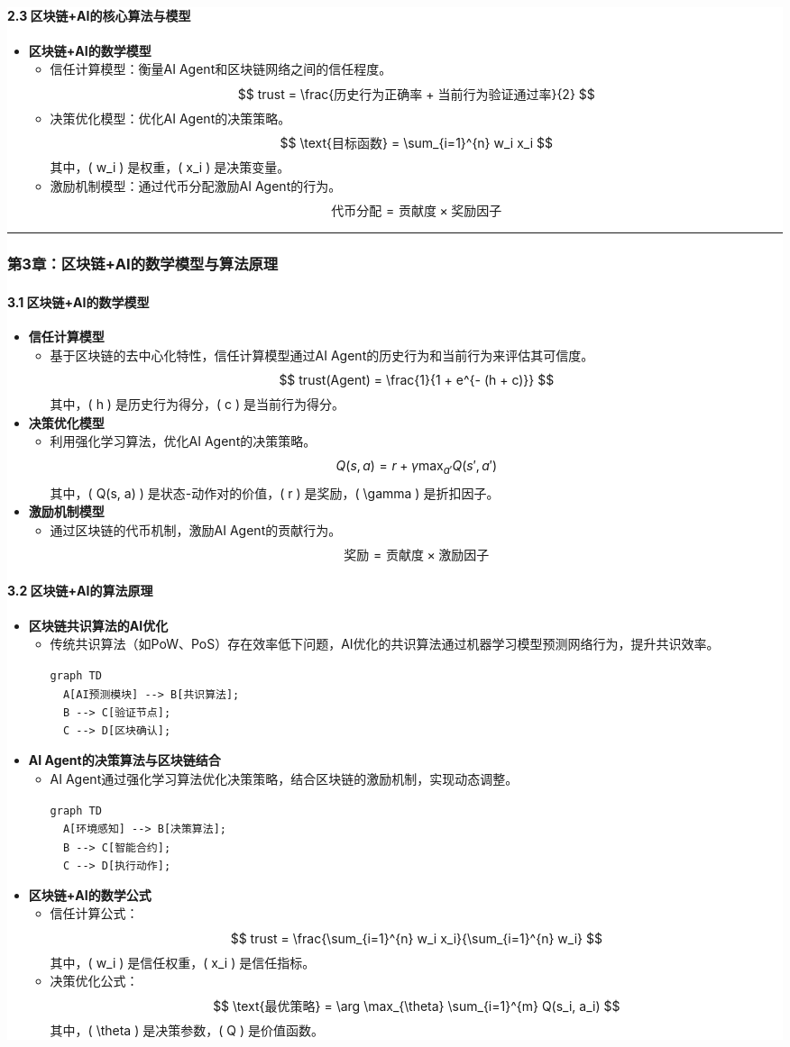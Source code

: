 #### 2.3 区块链+AI的核心算法与模型
- **区块链+AI的数学模型**
  - 信任计算模型：衡量AI Agent和区块链网络之间的信任程度。
    $$ trust = \frac{历史行为正确率 + 当前行为验证通过率}{2} $$
  - 决策优化模型：优化AI Agent的决策策略。
    $$ \text{目标函数} = \sum_{i=1}^{n} w_i x_i $$
    其中，\( w_i \) 是权重，\( x_i \) 是决策变量。
  - 激励机制模型：通过代币分配激励AI Agent的行为。
    $$ \text{代币分配} = \text{贡献度} \times \text{奖励因子} $$

---

### 第3章：区块链+AI的数学模型与算法原理

#### 3.1 区块链+AI的数学模型
- **信任计算模型**
  - 基于区块链的去中心化特性，信任计算模型通过AI Agent的历史行为和当前行为来评估其可信度。
    $$ trust(Agent) = \frac{1}{1 + e^{- (h + c)}} $$
    其中，\( h \) 是历史行为得分，\( c \) 是当前行为得分。
- **决策优化模型**
  - 利用强化学习算法，优化AI Agent的决策策略。
    $$ Q(s, a) = r + \gamma \max_{a'} Q(s', a') $$
    其中，\( Q(s, a) \) 是状态-动作对的价值，\( r \) 是奖励，\( \gamma \) 是折扣因子。
- **激励机制模型**
  - 通过区块链的代币机制，激励AI Agent的贡献行为。
    $$ \text{奖励} = \text{贡献度} \times \text{激励因子} $$

#### 3.2 区块链+AI的算法原理
- **区块链共识算法的AI优化**
  - 传统共识算法（如PoW、PoS）存在效率低下问题，AI优化的共识算法通过机器学习模型预测网络行为，提升共识效率。
    ```mermaid
    graph TD
      A[AI预测模块] --> B[共识算法];
      B --> C[验证节点];
      C --> D[区块确认];
    ```
- **AI Agent的决策算法与区块链结合**
  - AI Agent通过强化学习算法优化决策策略，结合区块链的激励机制，实现动态调整。
    ```mermaid
    graph TD
      A[环境感知] --> B[决策算法];
      B --> C[智能合约];
      C --> D[执行动作];
    ```
- **区块链+AI的数学公式**
  - 信任计算公式：
    $$ trust = \frac{\sum_{i=1}^{n} w_i x_i}{\sum_{i=1}^{n} w_i} $$
    其中，\( w_i \) 是信任权重，\( x_i \) 是信任指标。
  - 决策优化公式：
    $$ \text{最优策略} = \arg \max_{\theta} \sum_{i=1}^{m} Q(s_i, a_i) $$
    其中，\( \theta \) 是决策参数，\( Q \) 是价值函数。
